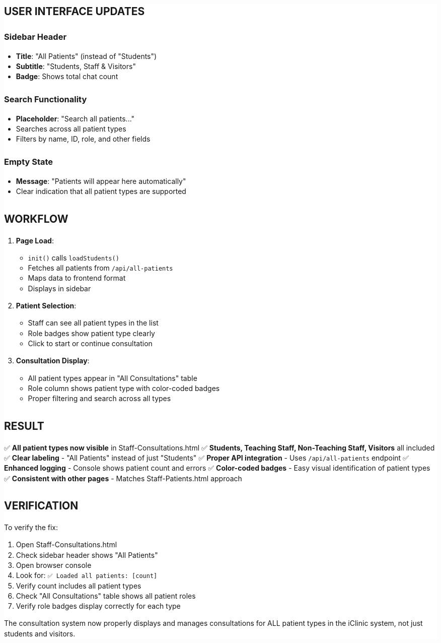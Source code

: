 ## USER INTERFACE UPDATES

### Sidebar Header
- **Title**: "All Patients" (instead of "Students")
- **Subtitle**: "Students, Staff & Visitors"
- **Badge**: Shows total chat count

### Search Functionality
- **Placeholder**: "Search all patients..."
- Searches across all patient types
- Filters by name, ID, role, and other fields

### Empty State
- **Message**: "Patients will appear here automatically"
- Clear indication that all patient types are supported

## WORKFLOW

1. **Page Load**:
   - `init()` calls `loadStudents()`
   - Fetches all patients from `/api/all-patients`
   - Maps data to frontend format
   - Displays in sidebar

2. **Patient Selection**:
   - Staff can see all patient types in the list
   - Role badges show patient type clearly
   - Click to start or continue consultation

3. **Consultation Display**:
   - All patient types appear in "All Consultations" table
   - Role column shows patient type with color-coded badges
   - Proper filtering and search across all types

## RESULT

✅ **All patient types now visible** in Staff-Consultations.html
✅ **Students, Teaching Staff, Non-Teaching Staff, Visitors** all included
✅ **Clear labeling** - "All Patients" instead of just "Students"
✅ **Proper API integration** - Uses `/api/all-patients` endpoint
✅ **Enhanced logging** - Console shows patient count and errors
✅ **Color-coded badges** - Easy visual identification of patient types
✅ **Consistent with other pages** - Matches Staff-Patients.html approach

## VERIFICATION

To verify the fix:
1. Open Staff-Consultations.html
2. Check sidebar header shows "All Patients"
3. Open browser console
4. Look for: `✅ Loaded all patients: [count]`
5. Verify count includes all patient types
6. Check "All Consultations" table shows all patient roles
7. Verify role badges display correctly for each type

The consultation system now properly displays and manages consultations for ALL patient types in the iClinic system, not just students and visitors.

